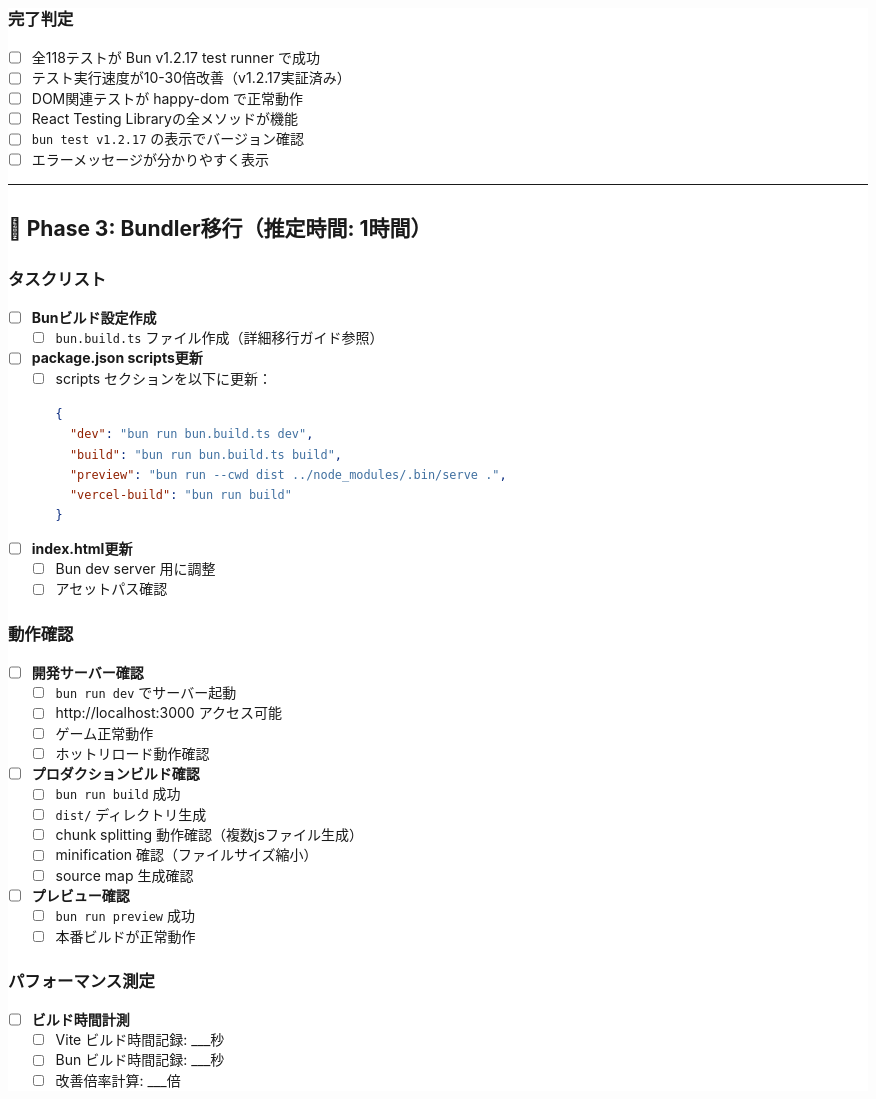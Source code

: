 ### 完了判定
- [ ] 全118テストが Bun v1.2.17 test runner で成功
- [ ] テスト実行速度が10-30倍改善（v1.2.17実証済み）
- [ ] DOM関連テストが happy-dom で正常動作
- [ ] React Testing Libraryの全メソッドが機能
- [ ] `bun test v1.2.17` の表示でバージョン確認
- [ ] エラーメッセージが分かりやすく表示

---

## 🎁 Phase 3: Bundler移行（推定時間: 1時間）

### タスクリスト
- [ ] **Bunビルド設定作成**
  - [ ] `bun.build.ts` ファイル作成（詳細移行ガイド参照）

- [ ] **package.json scripts更新**
  - [ ] scripts セクションを以下に更新：
    ```json
    {
      "dev": "bun run bun.build.ts dev",
      "build": "bun run bun.build.ts build", 
      "preview": "bun run --cwd dist ../node_modules/.bin/serve .",
      "vercel-build": "bun run build"
    }
    ```

- [ ] **index.html更新**
  - [ ] Bun dev server 用に調整
  - [ ] アセットパス確認

### 動作確認
- [ ] **開発サーバー確認**
  - [ ] `bun run dev` でサーバー起動
  - [ ] http://localhost:3000 アクセス可能
  - [ ] ゲーム正常動作
  - [ ] ホットリロード動作確認

- [ ] **プロダクションビルド確認**
  - [ ] `bun run build` 成功
  - [ ] `dist/` ディレクトリ生成
  - [ ] chunk splitting 動作確認（複数jsファイル生成）
  - [ ] minification 確認（ファイルサイズ縮小）
  - [ ] source map 生成確認

- [ ] **プレビュー確認**
  - [ ] `bun run preview` 成功
  - [ ] 本番ビルドが正常動作

### パフォーマンス測定
- [ ] **ビルド時間計測**
  - [ ] Vite ビルド時間記録: ___秒
  - [ ] Bun ビルド時間記録: ___秒
  - [ ] 改善倍率計算: ___倍
